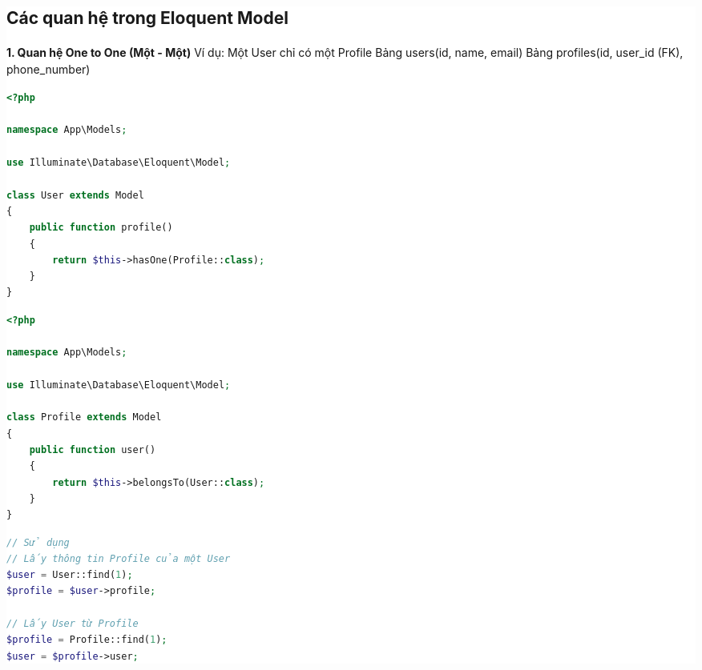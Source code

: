 ## Các quan hệ trong Eloquent Model

**1. Quan hệ One to One (Một - Một)**
Ví dụ: Một User chỉ có một Profile
Bảng users(id, name, email)
Bảng profiles(id, user_id (FK), phone_number)

```php
<?php

namespace App\Models;

use Illuminate\Database\Eloquent\Model;

class User extends Model
{
    public function profile()
    {
        return $this->hasOne(Profile::class);
    }
}

```

```php
<?php

namespace App\Models;

use Illuminate\Database\Eloquent\Model;

class Profile extends Model
{
    public function user()
    {
        return $this->belongsTo(User::class);
    }
}

```

```php
// Sử dụng
// Lấy thông tin Profile của một User
$user = User::find(1);
$profile = $user->profile;

// Lấy User từ Profile
$profile = Profile::find(1);
$user = $profile->user;

```
